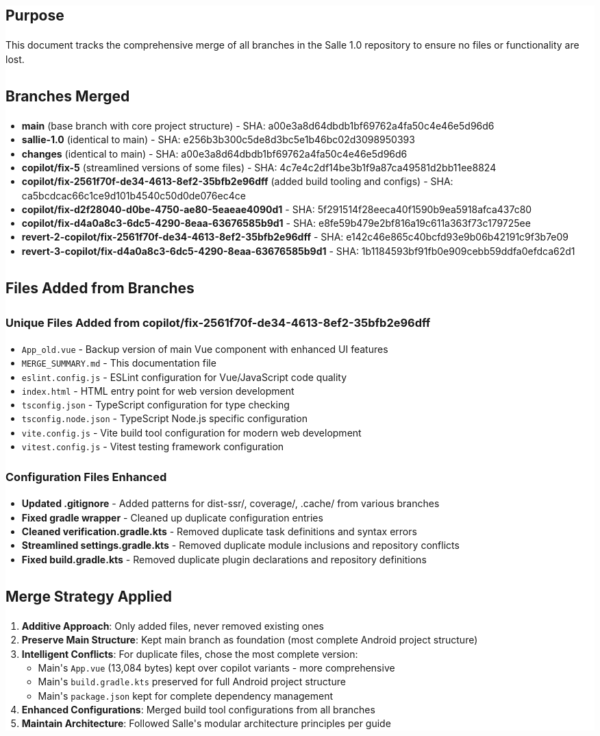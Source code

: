 ## Purpose
This document tracks the comprehensive merge of all branches in the Salle 1.0 repository to ensure no files or functionality are lost.

## Branches Merged
- **main** (base branch with core project structure) - SHA: a00e3a8d64dbdb1bf69762a4fa50c4e46e5d96d6
- **sallie-1.0** (identical to main) - SHA: e256b3b300c5de8d3bc5e1b46bc02d3098950393
- **changes** (identical to main) - SHA: a00e3a8d64dbdb1bf69762a4fa50c4e46e5d96d6
- **copilot/fix-5** (streamlined versions of some files) - SHA: 4c7e4c2df14be3b1f9a87ca49581d2bb11ee8824
- **copilot/fix-2561f70f-de34-4613-8ef2-35bfb2e96dff** (added build tooling and configs) - SHA: ca5bcdcac66c1ce9d101b4540c50d0de076ec4ce
- **copilot/fix-d2f28040-d0be-4750-ae80-5eaeae4090d1** - SHA: 5f291514f28eeca40f1590b9ea5918afca437c80
- **copilot/fix-d4a0a8c3-6dc5-4290-8eaa-63676585b9d1** - SHA: e8fe59b479e2bf816a19c611a363f73c179725ee
- **revert-2-copilot/fix-2561f70f-de34-4613-8ef2-35bfb2e96dff** - SHA: e142c46e865c40bcfd93e9b06b42191c9f3b7e09
- **revert-3-copilot/fix-d4a0a8c3-6dc5-4290-8eaa-63676585b9d1** - SHA: 1b1184593bf91fb0e909cebb59ddfa0efdca62d1

## Files Added from Branches

### Unique Files Added from copilot/fix-2561f70f-de34-4613-8ef2-35bfb2e96dff
- `App_old.vue` - Backup version of main Vue component with enhanced UI features
- `MERGE_SUMMARY.md` - This documentation file
- `eslint.config.js` - ESLint configuration for Vue/JavaScript code quality
- `index.html` - HTML entry point for web version development
- `tsconfig.json` - TypeScript configuration for type checking
- `tsconfig.node.json` - TypeScript Node.js specific configuration
- `vite.config.js` - Vite build tool configuration for modern web development
- `vitest.config.js` - Vitest testing framework configuration

### Configuration Files Enhanced
- **Updated .gitignore** - Added patterns for dist-ssr/, coverage/, .cache/ from various branches
- **Fixed gradle wrapper** - Cleaned up duplicate configuration entries
- **Cleaned verification.gradle.kts** - Removed duplicate task definitions and syntax errors
- **Streamlined settings.gradle.kts** - Removed duplicate module inclusions and repository conflicts
- **Fixed build.gradle.kts** - Removed duplicate plugin declarations and repository definitions

## Merge Strategy Applied
1. **Additive Approach**: Only added files, never removed existing ones
2. **Preserve Main Structure**: Kept main branch as foundation (most complete Android project structure)
3. **Intelligent Conflicts**: For duplicate files, chose the most complete version:
	- Main's `App.vue` (13,084 bytes) kept over copilot variants - more comprehensive
	- Main's `build.gradle.kts` preserved for full Android project structure
	- Main's `package.json` kept for complete dependency management
4. **Enhanced Configurations**: Merged build tool configurations from all branches
5. **Maintain Architecture**: Followed Salle's modular architecture principles per guide
